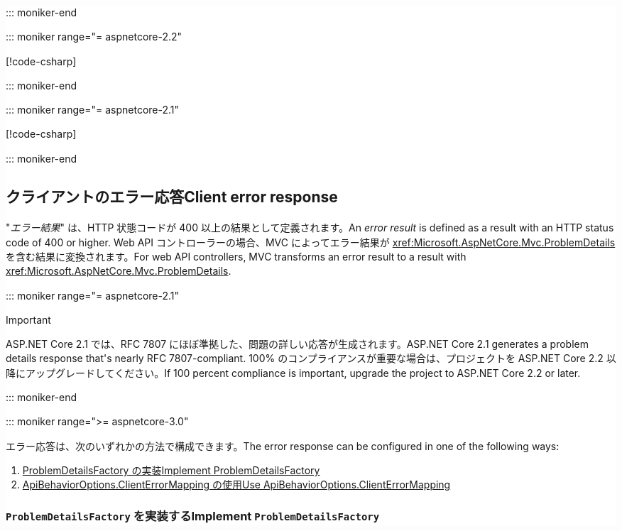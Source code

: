 ::: moniker-end

::: moniker range="= aspnetcore-2.2"

[!code-csharp[](handle-errors/samples/2.x/2.2/Startup.cs?name=snippet_DisableProblemDetailsInvalidModelStateResponseFactory&highlight=5-14)]

::: moniker-end

::: moniker range="= aspnetcore-2.1"

[!code-csharp[](handle-errors/samples/2.x/2.1/Startup.cs?name=snippet_DisableProblemDetailsInvalidModelStateResponseFactory&highlight=6-15)]

::: moniker-end

## <a name="client-error-response"></a><span data-ttu-id="5a173-154">クライアントのエラー応答</span><span class="sxs-lookup"><span data-stu-id="5a173-154">Client error response</span></span>

<span data-ttu-id="5a173-155">"*エラー結果*" は、HTTP 状態コードが 400 以上の結果として定義されます。</span><span class="sxs-lookup"><span data-stu-id="5a173-155">An *error result* is defined as a result with an HTTP status code of 400 or higher.</span></span> <span data-ttu-id="5a173-156">Web API コントローラーの場合、MVC によってエラー結果が <xref:Microsoft.AspNetCore.Mvc.ProblemDetails> を含む結果に変換されます。</span><span class="sxs-lookup"><span data-stu-id="5a173-156">For web API controllers, MVC transforms an error result to a result with <xref:Microsoft.AspNetCore.Mvc.ProblemDetails>.</span></span>

::: moniker range="= aspnetcore-2.1"

> [!IMPORTANT]
> <span data-ttu-id="5a173-157">ASP.NET Core 2.1 では、RFC 7807 にほぼ準拠した、問題の詳しい応答が生成されます。</span><span class="sxs-lookup"><span data-stu-id="5a173-157">ASP.NET Core 2.1 generates a problem details response that's nearly RFC 7807-compliant.</span></span> <span data-ttu-id="5a173-158">100% のコンプライアンスが重要な場合は、プロジェクトを ASP.NET Core 2.2 以降にアップグレードしてください。</span><span class="sxs-lookup"><span data-stu-id="5a173-158">If 100 percent compliance is important, upgrade the project to ASP.NET Core 2.2 or later.</span></span>

::: moniker-end

::: moniker range=">= aspnetcore-3.0"

<span data-ttu-id="5a173-159">エラー応答は、次のいずれかの方法で構成できます。</span><span class="sxs-lookup"><span data-stu-id="5a173-159">The error response can be configured in one of the following ways:</span></span>

1. [<span data-ttu-id="5a173-160">ProblemDetailsFactory の実装</span><span class="sxs-lookup"><span data-stu-id="5a173-160">Implement ProblemDetailsFactory</span></span>](#implement-problemdetailsfactory)
1. [<span data-ttu-id="5a173-161">ApiBehaviorOptions.ClientErrorMapping の使用</span><span class="sxs-lookup"><span data-stu-id="5a173-161">Use ApiBehaviorOptions.ClientErrorMapping</span></span>](#use-apibehavioroptionsclienterrormapping)

### <a name="implement-problemdetailsfactory"></a><span data-ttu-id="5a173-162">`ProblemDetailsFactory` を実装する</span><span class="sxs-lookup"><span data-stu-id="5a173-162">Implement `ProblemDetailsFactory`</span></span>
